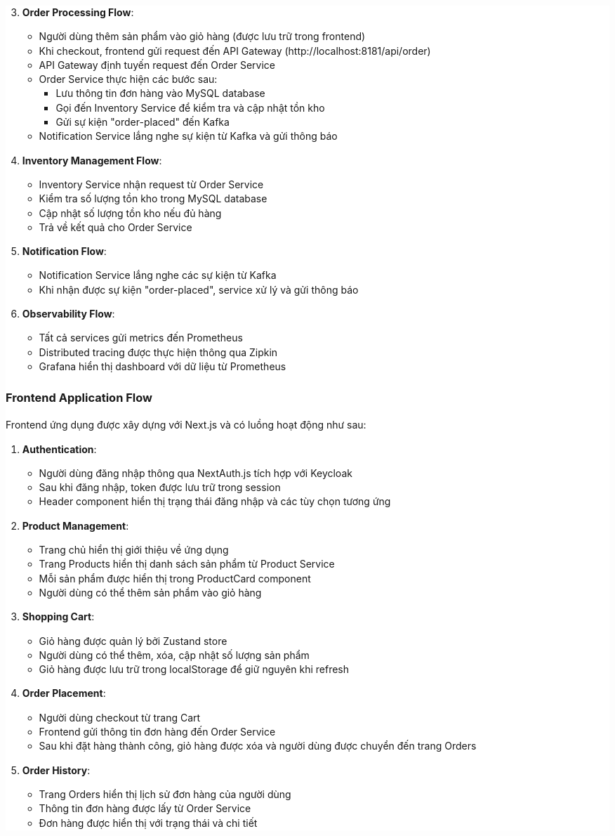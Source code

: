 3. **Order Processing Flow**:
   - Người dùng thêm sản phẩm vào giỏ hàng (được lưu trữ trong frontend)
   - Khi checkout, frontend gửi request đến API Gateway (http://localhost:8181/api/order)
   - API Gateway định tuyến request đến Order Service
   - Order Service thực hiện các bước sau:
     - Lưu thông tin đơn hàng vào MySQL database
     - Gọi đến Inventory Service để kiểm tra và cập nhật tồn kho
     - Gửi sự kiện "order-placed" đến Kafka
   - Notification Service lắng nghe sự kiện từ Kafka và gửi thông báo

4. **Inventory Management Flow**:
   - Inventory Service nhận request từ Order Service
   - Kiểm tra số lượng tồn kho trong MySQL database
   - Cập nhật số lượng tồn kho nếu đủ hàng
   - Trả về kết quả cho Order Service

5. **Notification Flow**:
   - Notification Service lắng nghe các sự kiện từ Kafka
   - Khi nhận được sự kiện "order-placed", service xử lý và gửi thông báo

6. **Observability Flow**:
   - Tất cả services gửi metrics đến Prometheus
   - Distributed tracing được thực hiện thông qua Zipkin
   - Grafana hiển thị dashboard với dữ liệu từ Prometheus

### Frontend Application Flow

Frontend ứng dụng được xây dựng với Next.js và có luồng hoạt động như sau:

1. **Authentication**:
   - Người dùng đăng nhập thông qua NextAuth.js tích hợp với Keycloak
   - Sau khi đăng nhập, token được lưu trữ trong session
   - Header component hiển thị trạng thái đăng nhập và các tùy chọn tương ứng

2. **Product Management**:
   - Trang chủ hiển thị giới thiệu về ứng dụng
   - Trang Products hiển thị danh sách sản phẩm từ Product Service
   - Mỗi sản phẩm được hiển thị trong ProductCard component
   - Người dùng có thể thêm sản phẩm vào giỏ hàng

3. **Shopping Cart**:
   - Giỏ hàng được quản lý bởi Zustand store
   - Người dùng có thể thêm, xóa, cập nhật số lượng sản phẩm
   - Giỏ hàng được lưu trữ trong localStorage để giữ nguyên khi refresh

4. **Order Placement**:
   - Người dùng checkout từ trang Cart
   - Frontend gửi thông tin đơn hàng đến Order Service
   - Sau khi đặt hàng thành công, giỏ hàng được xóa và người dùng được chuyển đến trang Orders

5. **Order History**:
   - Trang Orders hiển thị lịch sử đơn hàng của người dùng
   - Thông tin đơn hàng được lấy từ Order Service
   - Đơn hàng được hiển thị với trạng thái và chi tiết
